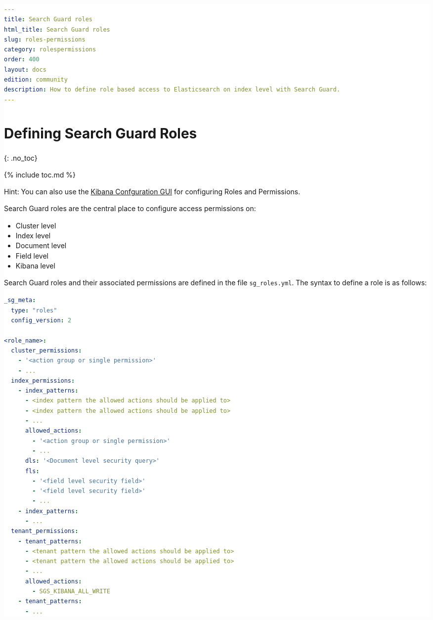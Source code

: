 ```yaml
---
title: Search Guard roles
html_title: Search Guard roles
slug: roles-permissions
category: rolespermissions
order: 400
layout: docs
edition: community
description: How to define role based access to Elasticsearch on index level with Search Guard.
---
```



# Defining Search Guard Roles
{: .no_toc}

{% include toc.md %}

Hint: You can also use the [Kibana Confguration GUI](../_docs_configuration_changes/configuration_config_gui.md) for configuring Roles and Permissions.

Search Guard roles are the central place to configure access permissions on:

* Cluster level
* Index level
* Document level
* Field level
* Kibana level

Search Guard roles and their associated permissions are defined in the file `sg_roles.yml`. The syntax to define a role is as follows:

```yaml
_sg_meta:
  type: "roles"
  config_version: 2

<role_name>:
  cluster_permissions:
    - '<action group or single permission>'
    - ...
  index_permissions:
    - index_patterns:
      - <index pattern the allowed actions should be applied to>
      - <index pattern the allowed actions should be applied to>
      - ...      
      allowed_actions:
        - '<action group or single permission>'
        - ...
      dls: '<Document level security query>'
      fls:
        - '<field level security field>'
        - '<field level security field>'        
        - ...
    - index_patterns:
      - ...
  tenant_permissions:
    - tenant_patterns:
      - <tenant pattern the allowed actions should be applied to>
      - <tenant pattern the allowed actions should be applied to>
      - ...      
      allowed_actions:
        - SGS_KIBANA_ALL_WRITE
    - tenant_patterns:
      - ...
```